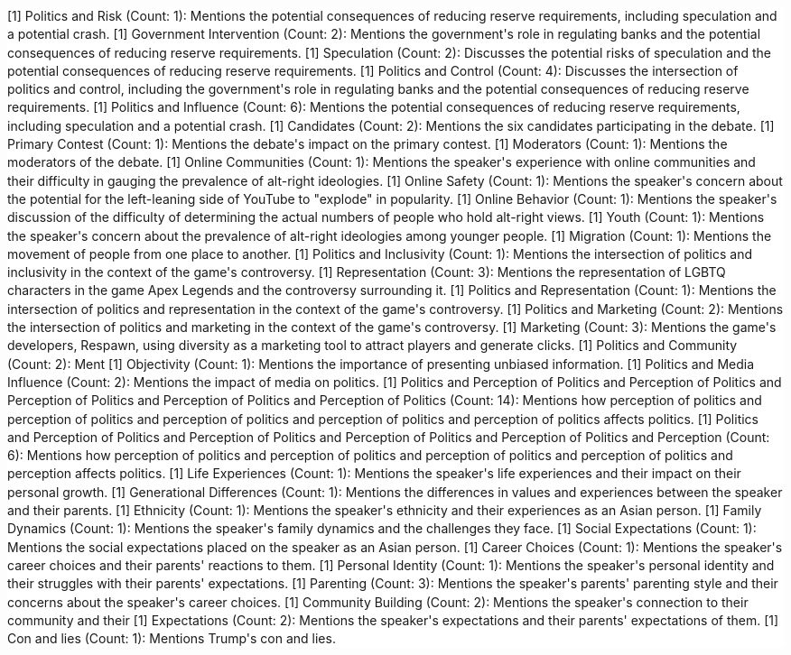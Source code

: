 [1] Politics and Risk (Count: 1): Mentions the potential consequences of reducing reserve requirements, including speculation and a potential crash.
[1] Government Intervention (Count: 2): Mentions the government's role in regulating banks and the potential consequences of reducing reserve requirements.
[1] Speculation (Count: 2): Discusses the potential risks of speculation and the potential consequences of reducing reserve requirements.
[1] Politics and Control (Count: 4): Discusses the intersection of politics and control, including the government's role in regulating banks and the potential consequences of reducing reserve requirements.
[1] Politics and Influence (Count: 6): Mentions the potential consequences of reducing reserve requirements, including speculation and a potential crash.
[1] Candidates (Count: 2): Mentions the six candidates participating in the debate.
[1] Primary Contest (Count: 1): Mentions the debate's impact on the primary contest.
[1] Moderators (Count: 1): Mentions the moderators of the debate.
[1] Online Communities (Count: 1): Mentions the speaker's experience with online communities and their difficulty in gauging the prevalence of alt-right ideologies.
[1] Online Safety (Count: 1): Mentions the speaker's concern about the potential for the left-leaning side of YouTube to "explode" in popularity.
[1] Online Behavior (Count: 1): Mentions the speaker's discussion of the difficulty of determining the actual numbers of people who hold alt-right views.
[1] Youth (Count: 1): Mentions the speaker's concern about the prevalence of alt-right ideologies among younger people.
[1] Migration (Count: 1): Mentions the movement of people from one place to another.
[1] Politics and Inclusivity (Count: 1): Mentions the intersection of politics and inclusivity in the context of the game's controversy.
[1] Representation (Count: 3): Mentions the representation of LGBTQ characters in the game Apex Legends and the controversy surrounding it.
[1] Politics and Representation (Count: 1): Mentions the intersection of politics and representation in the context of the game's controversy.
[1] Politics and Marketing (Count: 2): Mentions the intersection of politics and marketing in the context of the game's controversy.
[1] Marketing (Count: 3): Mentions the game's developers, Respawn, using diversity as a marketing tool to attract players and generate clicks.
[1] Politics and Community (Count: 2): Ment
[1] Objectivity (Count: 1): Mentions the importance of presenting unbiased information.
[1] Politics and Media Influence (Count: 2): Mentions the impact of media on politics.
[1] Politics and Perception of Politics and Perception of Politics and Perception of Politics and Perception of Politics and Perception of Politics (Count: 14): Mentions how perception of politics and perception of politics and perception of politics and perception of politics and perception of politics affects politics.
[1] Politics and Perception of Politics and Perception of Politics and Perception of Politics and Perception of Politics and Perception (Count: 6): Mentions how perception of politics and perception of politics and perception of politics and perception of politics and perception affects politics.
[1] Life Experiences (Count: 1): Mentions the speaker's life experiences and their impact on their personal growth.
[1] Generational Differences (Count: 1): Mentions the differences in values and experiences between the speaker and their parents.
[1] Ethnicity (Count: 1): Mentions the speaker's ethnicity and their experiences as an Asian person.
[1] Family Dynamics (Count: 1): Mentions the speaker's family dynamics and the challenges they face.
[1] Social Expectations (Count: 1): Mentions the social expectations placed on the speaker as an Asian person.
[1] Career Choices (Count: 1): Mentions the speaker's career choices and their parents' reactions to them.
[1] Personal Identity (Count: 1): Mentions the speaker's personal identity and their struggles with their parents' expectations.
[1] Parenting (Count: 3): Mentions the speaker's parents' parenting style and their concerns about the speaker's career choices.
[1] Community Building (Count: 2): Mentions the speaker's connection to their community and their
[1] Expectations (Count: 2): Mentions the speaker's expectations and their parents' expectations of them.
[1] Con and lies (Count: 1): Mentions Trump's con and lies.